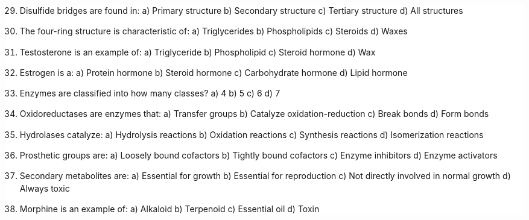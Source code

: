 29. Disulfide bridges are found in:
    a) Primary structure
    b) Secondary structure
    c) Tertiary structure
    d) All structures

30. The four-ring structure is characteristic of:
    a) Triglycerides
    b) Phospholipids
    c) Steroids
    d) Waxes

31. Testosterone is an example of:
    a) Triglyceride
    b) Phospholipid
    c) Steroid hormone
    d) Wax

32. Estrogen is a:
    a) Protein hormone
    b) Steroid hormone
    c) Carbohydrate hormone
    d) Lipid hormone

33. Enzymes are classified into how many classes?
    a) 4
    b) 5
    c) 6
    d) 7

34. Oxidoreductases are enzymes that:
    a) Transfer groups
    b) Catalyze oxidation-reduction
    c) Break bonds
    d) Form bonds

35. Hydrolases catalyze:
    a) Hydrolysis reactions
    b) Oxidation reactions
    c) Synthesis reactions
    d) Isomerization reactions

36. Prosthetic groups are:
    a) Loosely bound cofactors
    b) Tightly bound cofactors
    c) Enzyme inhibitors
    d) Enzyme activators

37. Secondary metabolites are:
    a) Essential for growth
    b) Essential for reproduction
    c) Not directly involved in normal growth
    d) Always toxic

38. Morphine is an example of:
    a) Alkaloid
    b) Terpenoid
    c) Essential oil
    d) Toxin
